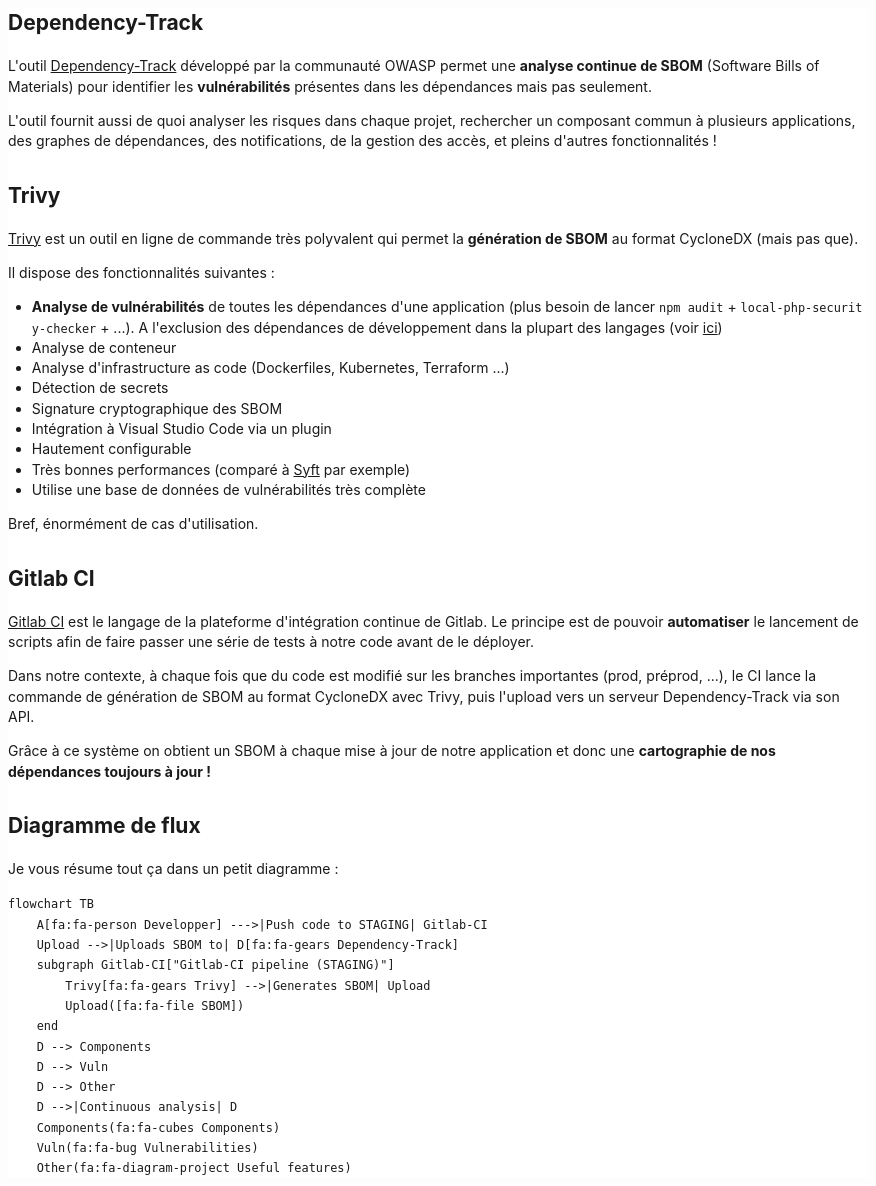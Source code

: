 ## Dependency-Track

L'outil [Dependency-Track](https://dependencytrack.org/) développé par la communauté OWASP permet une **analyse continue de SBOM** (Software Bills of Materials) pour identifier les **vulnérabilités** présentes dans les dépendances mais pas seulement.

L'outil fournit aussi de quoi analyser les risques dans chaque projet, rechercher un composant commun à plusieurs applications, des graphes de dépendances, des notifications, de la gestion des accès, et pleins d'autres fonctionnalités !

## Trivy

[Trivy](https://github.com/aquasecurity/trivy) est un outil en ligne de commande très polyvalent qui permet la **génération de SBOM** au format CycloneDX (mais pas que).

Il dispose des fonctionnalités suivantes :

- **Analyse de vulnérabilités** de toutes les dépendances d'une application (plus besoin de lancer `npm audit` + `local-php-security-checker` + ...). A l'exclusion des dépendances de développement dans la plupart des langages (voir [ici](https://aquasecurity.github.io/trivy/v0.46/docs/coverage/language/))
- Analyse de conteneur
- Analyse d'infrastructure as code (Dockerfiles, Kubernetes, Terraform ...)
- Détection de secrets
- Signature cryptographique des SBOM
- Intégration à Visual Studio Code via un plugin
- Hautement configurable
- Très bonnes performances (comparé à [Syft](https://github.com/anchore/syft) par exemple)
- Utilise une base de données de vulnérabilités très complète

Bref, énormément de cas d'utilisation.

## Gitlab CI

[Gitlab CI](https://docs.gitlab.com/ee/ci/) est le langage de la plateforme d'intégration continue de Gitlab. Le principe est de pouvoir **automatiser** le lancement de scripts afin de faire passer une série de tests à notre code avant de le déployer.

Dans notre contexte, à chaque fois que du code est modifié sur les branches importantes (prod, préprod, ...), le CI lance la commande de génération de SBOM au format CycloneDX avec Trivy, puis l'upload vers un serveur Dependency-Track via son API.

Grâce à ce système on obtient un SBOM à chaque mise à jour de notre application et donc une **cartographie de nos dépendances toujours à jour !**

## Diagramme de flux

Je vous résume tout ça dans un petit diagramme :

```mermaid
flowchart TB
    A[fa:fa-person Developper] --->|Push code to STAGING| Gitlab-CI
    Upload -->|Uploads SBOM to| D[fa:fa-gears Dependency-Track]
    subgraph Gitlab-CI["Gitlab-CI pipeline (STAGING)"]
        Trivy[fa:fa-gears Trivy] -->|Generates SBOM| Upload
        Upload([fa:fa-file SBOM])
    end
    D --> Components
    D --> Vuln
    D --> Other
    D -->|Continuous analysis| D
    Components(fa:fa-cubes Components)
    Vuln(fa:fa-bug Vulnerabilities)
    Other(fa:fa-diagram-project Useful features)
```
